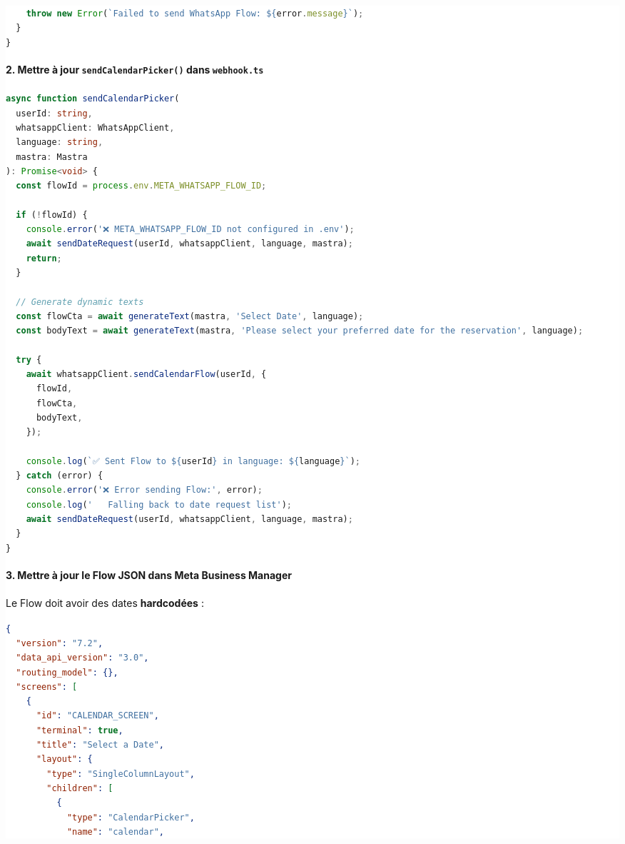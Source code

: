 ```typescript
    throw new Error(`Failed to send WhatsApp Flow: ${error.message}`);
  }
}
```

#### 2. Mettre à jour `sendCalendarPicker()` dans `webhook.ts`

```typescript
async function sendCalendarPicker(
  userId: string,
  whatsappClient: WhatsAppClient,
  language: string,
  mastra: Mastra
): Promise<void> {
  const flowId = process.env.META_WHATSAPP_FLOW_ID;

  if (!flowId) {
    console.error('❌ META_WHATSAPP_FLOW_ID not configured in .env');
    await sendDateRequest(userId, whatsappClient, language, mastra);
    return;
  }

  // Generate dynamic texts
  const flowCta = await generateText(mastra, 'Select Date', language);
  const bodyText = await generateText(mastra, 'Please select your preferred date for the reservation', language);

  try {
    await whatsappClient.sendCalendarFlow(userId, {
      flowId,
      flowCta,
      bodyText,
    });

    console.log(`✅ Sent Flow to ${userId} in language: ${language}`);
  } catch (error) {
    console.error('❌ Error sending Flow:', error);
    console.log('   Falling back to date request list');
    await sendDateRequest(userId, whatsappClient, language, mastra);
  }
}
```

#### 3. Mettre à jour le Flow JSON dans Meta Business Manager

Le Flow doit avoir des dates **hardcodées** :

```json
{
  "version": "7.2",
  "data_api_version": "3.0",
  "routing_model": {},
  "screens": [
    {
      "id": "CALENDAR_SCREEN",
      "terminal": true,
      "title": "Select a Date",
      "layout": {
        "type": "SingleColumnLayout",
        "children": [
          {
            "type": "CalendarPicker",
            "name": "calendar",
```
